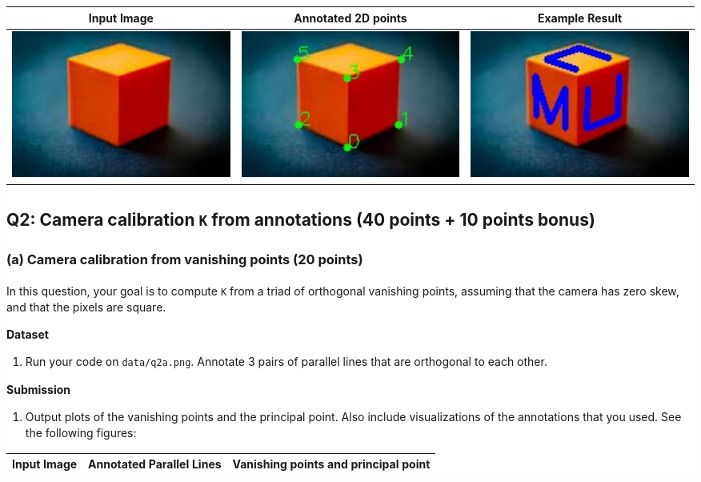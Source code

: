   | Input Image  | Annotated 2D points | Example Result |
  | ----------- | ----------- | ----------- |
  |  <img src="figures/q1/cube.jpg" width="300">  | <img src="figures/q1/cube_anno.jpg" width="300"> |  <img src="figures/q1/cube_result.jpg" width="300">

## Q2: Camera calibration `K` from annotations (40 points + 10 points bonus)
### (a) Camera calibration from vanishing points (20 points)
In this question, your goal is to compute `K` from a triad of orthogonal vanishing points, assuming that the camera has zero skew, and that the pixels are square.

**Dataset**
  1. Run your code on `data/q2a.png`. Annotate 3 pairs of parallel lines that are orthogonal to each other.

**Submission**
  1. Output plots of the vanishing points and the principal point. Also include visualizations of the annotations that you used. See the following figures:

  | Input Image  | Annotated Parallel Lines | Vanishing points and principal point |
  | ----------- | ----------- | ----------- |